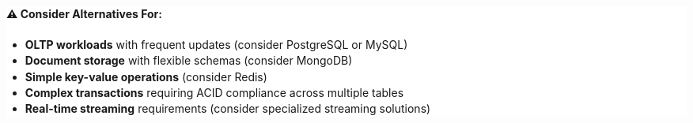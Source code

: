 #### ⚠️ **Consider Alternatives For:**
- **OLTP workloads** with frequent updates (consider PostgreSQL or MySQL)
- **Document storage** with flexible schemas (consider MongoDB)
- **Simple key-value operations** (consider Redis)
- **Complex transactions** requiring ACID compliance across multiple tables
- **Real-time streaming** requirements (consider specialized streaming solutions)
